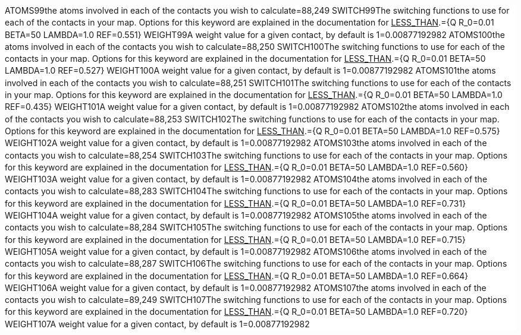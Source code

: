 <span class="plumedtooltip">ATOMS99<span class="right">the atoms involved in each of the contacts you wish to calculate<i></i></span></span>=88,249  <span class="plumedtooltip">SWITCH99<span class="right">The switching functions to use for each of the contacts in your map. Options for this keyword are explained in the documentation for <a href="https://www.plumed.org/doc-master/user-doc/html/LESS_THAN">LESS_THAN</a>.<i></i></span></span>={Q R_0=0.01 BETA=50 LAMBDA=1.0 REF=0.551} <span class="plumedtooltip">WEIGHT99<span class="right">A weight value for a given contact, by default is 1<i></i></span></span>=0.00877192982
<span class="plumedtooltip">ATOMS100<span class="right">the atoms involved in each of the contacts you wish to calculate<i></i></span></span>=88,250  <span class="plumedtooltip">SWITCH100<span class="right">The switching functions to use for each of the contacts in your map. Options for this keyword are explained in the documentation for <a href="https://www.plumed.org/doc-master/user-doc/html/LESS_THAN">LESS_THAN</a>.<i></i></span></span>={Q R_0=0.01 BETA=50 LAMBDA=1.0 REF=0.527} <span class="plumedtooltip">WEIGHT100<span class="right">A weight value for a given contact, by default is 1<i></i></span></span>=0.00877192982
<span class="plumedtooltip">ATOMS101<span class="right">the atoms involved in each of the contacts you wish to calculate<i></i></span></span>=88,251  <span class="plumedtooltip">SWITCH101<span class="right">The switching functions to use for each of the contacts in your map. Options for this keyword are explained in the documentation for <a href="https://www.plumed.org/doc-master/user-doc/html/LESS_THAN">LESS_THAN</a>.<i></i></span></span>={Q R_0=0.01 BETA=50 LAMBDA=1.0 REF=0.435} <span class="plumedtooltip">WEIGHT101<span class="right">A weight value for a given contact, by default is 1<i></i></span></span>=0.00877192982
<span class="plumedtooltip">ATOMS102<span class="right">the atoms involved in each of the contacts you wish to calculate<i></i></span></span>=88,253  <span class="plumedtooltip">SWITCH102<span class="right">The switching functions to use for each of the contacts in your map. Options for this keyword are explained in the documentation for <a href="https://www.plumed.org/doc-master/user-doc/html/LESS_THAN">LESS_THAN</a>.<i></i></span></span>={Q R_0=0.01 BETA=50 LAMBDA=1.0 REF=0.575} <span class="plumedtooltip">WEIGHT102<span class="right">A weight value for a given contact, by default is 1<i></i></span></span>=0.00877192982
<span class="plumedtooltip">ATOMS103<span class="right">the atoms involved in each of the contacts you wish to calculate<i></i></span></span>=88,254  <span class="plumedtooltip">SWITCH103<span class="right">The switching functions to use for each of the contacts in your map. Options for this keyword are explained in the documentation for <a href="https://www.plumed.org/doc-master/user-doc/html/LESS_THAN">LESS_THAN</a>.<i></i></span></span>={Q R_0=0.01 BETA=50 LAMBDA=1.0 REF=0.560} <span class="plumedtooltip">WEIGHT103<span class="right">A weight value for a given contact, by default is 1<i></i></span></span>=0.00877192982
<span class="plumedtooltip">ATOMS104<span class="right">the atoms involved in each of the contacts you wish to calculate<i></i></span></span>=88,283  <span class="plumedtooltip">SWITCH104<span class="right">The switching functions to use for each of the contacts in your map. Options for this keyword are explained in the documentation for <a href="https://www.plumed.org/doc-master/user-doc/html/LESS_THAN">LESS_THAN</a>.<i></i></span></span>={Q R_0=0.01 BETA=50 LAMBDA=1.0 REF=0.731} <span class="plumedtooltip">WEIGHT104<span class="right">A weight value for a given contact, by default is 1<i></i></span></span>=0.00877192982
<span class="plumedtooltip">ATOMS105<span class="right">the atoms involved in each of the contacts you wish to calculate<i></i></span></span>=88,284  <span class="plumedtooltip">SWITCH105<span class="right">The switching functions to use for each of the contacts in your map. Options for this keyword are explained in the documentation for <a href="https://www.plumed.org/doc-master/user-doc/html/LESS_THAN">LESS_THAN</a>.<i></i></span></span>={Q R_0=0.01 BETA=50 LAMBDA=1.0 REF=0.715} <span class="plumedtooltip">WEIGHT105<span class="right">A weight value for a given contact, by default is 1<i></i></span></span>=0.00877192982
<span class="plumedtooltip">ATOMS106<span class="right">the atoms involved in each of the contacts you wish to calculate<i></i></span></span>=88,287  <span class="plumedtooltip">SWITCH106<span class="right">The switching functions to use for each of the contacts in your map. Options for this keyword are explained in the documentation for <a href="https://www.plumed.org/doc-master/user-doc/html/LESS_THAN">LESS_THAN</a>.<i></i></span></span>={Q R_0=0.01 BETA=50 LAMBDA=1.0 REF=0.664} <span class="plumedtooltip">WEIGHT106<span class="right">A weight value for a given contact, by default is 1<i></i></span></span>=0.00877192982
<span class="plumedtooltip">ATOMS107<span class="right">the atoms involved in each of the contacts you wish to calculate<i></i></span></span>=89,249  <span class="plumedtooltip">SWITCH107<span class="right">The switching functions to use for each of the contacts in your map. Options for this keyword are explained in the documentation for <a href="https://www.plumed.org/doc-master/user-doc/html/LESS_THAN">LESS_THAN</a>.<i></i></span></span>={Q R_0=0.01 BETA=50 LAMBDA=1.0 REF=0.720} <span class="plumedtooltip">WEIGHT107<span class="right">A weight value for a given contact, by default is 1<i></i></span></span>=0.00877192982